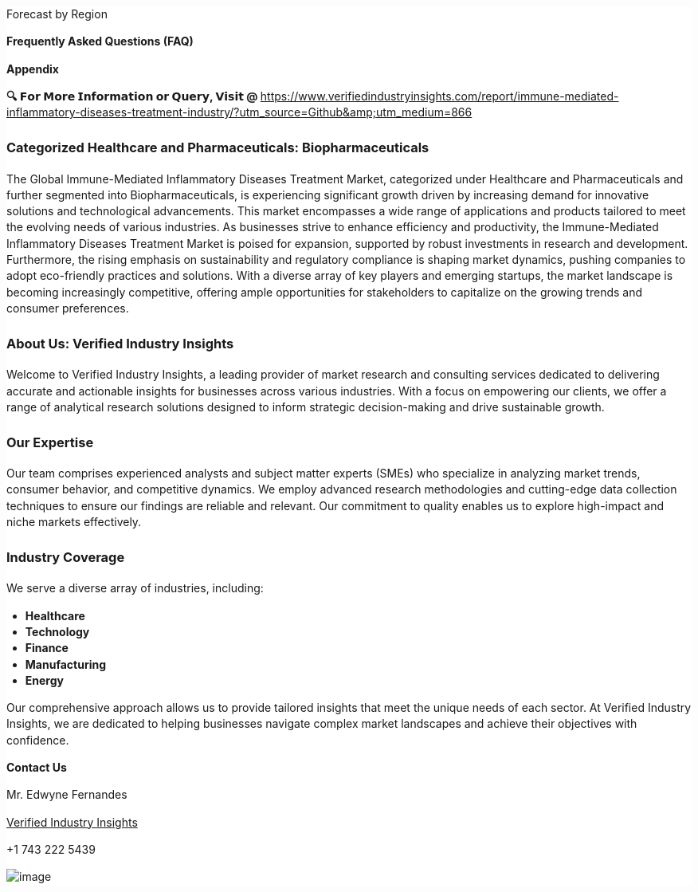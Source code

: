 Forecast by Region</li></ul><p><strong>Frequently Asked Questions (FAQ)</strong></p><p><strong>Appendix<br /></strong></p><p><strong>🔍 𝗙𝗼𝗿 𝗠𝗼𝗿𝗲 𝗜𝗻𝗳𝗼𝗿𝗺𝗮𝘁𝗶𝗼𝗻 𝗼𝗿 𝗤𝘂𝗲𝗿𝘆, 𝗩𝗶𝘀𝗶𝘁 @ </strong><a href="https://www.verifiedindustryinsights.com/report/immune-mediated-inflammatory-diseases-treatment-industry/?utm_source=Github&amp;utm_medium=866">https://www.verifiedindustryinsights.com/report/immune-mediated-inflammatory-diseases-treatment-industry/?utm_source=Github&amp;utm_medium=866</a>&nbsp;</p><h3>Categorized Healthcare and Pharmaceuticals: Biopharmaceuticals </h3><p>The Global Immune-Mediated Inflammatory Diseases Treatment Market, categorized under Healthcare and Pharmaceuticals and further segmented into Biopharmaceuticals, is experiencing significant growth driven by increasing demand for innovative solutions and technological advancements. This market encompasses a wide range of applications and products tailored to meet the evolving needs of various industries. As businesses strive to enhance efficiency and productivity, the Immune-Mediated Inflammatory Diseases Treatment Market is poised for expansion, supported by robust investments in research and development. Furthermore, the rising emphasis on sustainability and regulatory compliance is shaping market dynamics, pushing companies to adopt eco-friendly practices and solutions. With a diverse array of key players and emerging startups, the market landscape is becoming increasingly competitive, offering ample opportunities for stakeholders to capitalize on the growing trends and consumer preferences.</p><h3>About Us: Verified Industry Insights</h3><p>Welcome to Verified Industry Insights, a leading provider of market research and consulting services dedicated to delivering accurate and actionable insights for businesses across various industries. With a focus on empowering our clients, we offer a range of analytical research solutions designed to inform strategic decision-making and drive sustainable growth.</p><h3>Our Expertise</h3><p>Our team comprises experienced analysts and subject matter experts (SMEs) who specialize in analyzing market trends, consumer behavior, and competitive dynamics. We employ advanced research methodologies and cutting-edge data collection techniques to ensure our findings are reliable and relevant. Our commitment to quality enables us to explore high-impact and niche markets effectively.</p><h3>Industry Coverage</h3><p>We serve a diverse array of industries, including:</p><ul><li><strong>Healthcare</strong></li><li><strong>Technology</strong></li><li><strong>Finance</strong></li><li><strong>Manufacturing</strong></li><li><strong>Energy</strong></li></ul><p>Our comprehensive approach allows us to provide tailored insights that meet the unique needs of each sector. At Verified Industry Insights, we are dedicated to helping businesses navigate complex market landscapes and achieve their objectives with confidence.</p><p><strong>Contact Us</strong></p><p>Mr. Edwyne Fernandes</p><p><a href="https://www.verifiedindustryinsights.com/">Verified Industry Insights</a></p><p>+1 743 222 5439</p>
![image](https://github.com/user-attachments/assets/b957474f-c268-4cd0-8296-1f10ccbf9fec)
